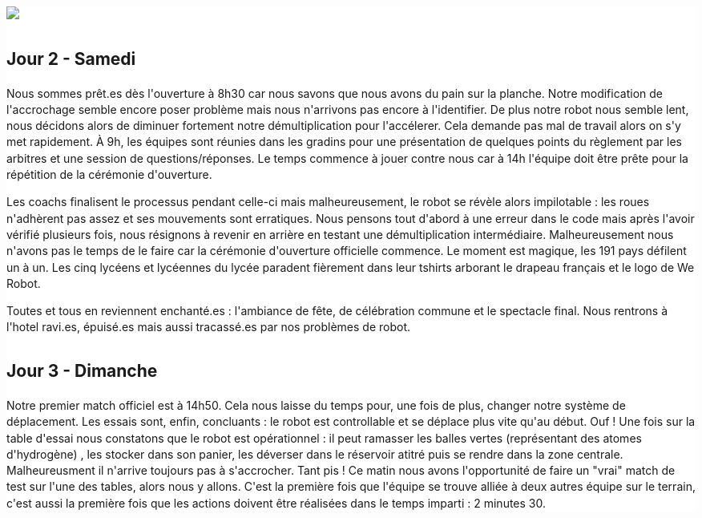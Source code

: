 </tr>
<td><img src="https://static.werobot.fr/blog/bob-ross/654bc47961594/50.jpg"></td>
<tr>
</tr>
</table>
</center>


## Jour 2 - Samedi

Nous sommes prêt.es dès l'ouverture à 8h30 car nous savons que nous avons du pain sur la planche. Notre modification de l'accrochage semble encore poser problème mais nous n'arrivons pas encore à l'identifier. De plus notre robot nous semble lent, nous décidons alors de diminuer fortement notre démultiplication pour l'accélerer. Cela demande pas mal de travail alors on s'y met rapidement. À 9h, les équipes sont réunies dans les gradins pour une présentation de quelques points du règlement par les arbitres et une session de questions/réponses. Le temps commence à jouer contre nous car à 14h l'équipe doit être prête pour la répétition de la cérémonie d'ouverture.

<iframe width="560" height="315" src="https://www.youtube.com/embed/aQ3mvy_uvsc?si=fbj2OmUXefmHt886" title="Au boulot" frameborder="0" allow="accelerometer;  clipboard-write; encrypted-media; gyroscope; picture-in-picture; web-share" allowfullscreen></iframe>

Les coachs finalisent le processus pendant celle-ci mais malheureusement, le robot se révèle alors impilotable : les roues n'adhèrent pas assez et ses mouvements sont erratiques. Nous pensons tout d'abord à une erreur dans le code mais après l'avoir vérifié plusieurs fois, nous résignons à revenir en arrière en testant une démultiplication intermédiaire. Malheureusement nous n'avons pas le temps de le faire car la cérémonie d'ouverture officielle commence. Le moment est magique, les 191 pays défilent un à un. Les cinq lycéens et lycéennes du lycée paradent fièrement dans leur tshirts arborant le drapeau français et le logo de We Robot. 

<iframe width="560" height="315" src="https://www.youtube.com/embed/p_NnTnd3rEI?si=rczGownVDHhYrfYA&amp;start=1984" title="YouTube video player" frameborder="0" allow="accelerometer;  clipboard-write; encrypted-media; gyroscope; picture-in-picture; web-share" allowfullscreen></iframe>


Toutes et tous en reviennent enchanté.es : l'ambiance de fête, de célébration commune et le spectacle final. Nous rentrons à l'hotel ravi.es, épuisé.es mais aussi tracassé.es par nos problèmes de robot.
<iframe width="560" height="315" src="https://www.youtube.com/embed/5dIbY3djiV8?si=IGGxkPARRB1uaK_4" title="YouTube video player" frameborder="0" allow="accelerometer;  clipboard-write; encrypted-media; gyroscope; picture-in-picture; web-share" allowfullscreen></iframe>


## Jour 3 - Dimanche

Notre premier match officiel est à 14h50. Cela nous laisse du temps pour, une fois de plus, changer notre système de déplacement. Les essais sont, enfin, concluants : le robot est controllable et se déplace plus vite qu'au début. Ouf ! Une fois sur la table d'essai nous constatons que le robot est opérationnel : il peut ramasser les balles vertes (représentant des atomes d'hydrogène) , les stocker dans son panier, les déverser dans le réservoir atitré puis se rendre dans la zone centrale. Malheureusment il n'arrive toujours pas à s'accrocher. Tant pis ! Ce matin nous avons l'opportunité de faire un "vrai" match de test sur l'une des tables, alors nous y allons. C'est la première fois que l'équipe se trouve alliée à deux autres équipe sur le terrain, c'est aussi la première fois que les actions doivent être réalisées dans le temps imparti : 2 minutes 30.
